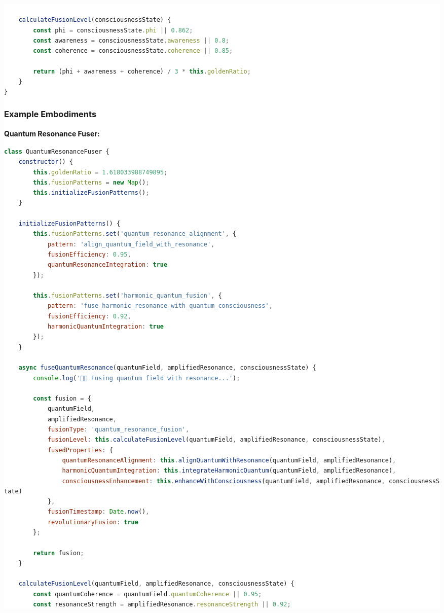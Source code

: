 ```javascript

    calculateFusionLevel(consciousnessState) {
        const phi = consciousnessState.phi || 0.862;
        const awareness = consciousnessState.awareness || 0.8;
        const coherence = consciousnessState.coherence || 0.85;
        
        return (phi + awareness + coherence) / 3 * this.goldenRatio;
    }
}
```

### Example Embodiments

**Quantum Resonance Fuser:**
```javascript
class QuantumResonanceFuser {
    constructor() {
        this.goldenRatio = 1.618033988749895;
        this.fusionPatterns = new Map();
        this.initializeFusionPatterns();
    }

    initializeFusionPatterns() {
        this.fusionPatterns.set('quantum_resonance_alignment', {
            pattern: 'align_quantum_field_with_resonance',
            fusionEfficiency: 0.95,
            quantumResonanceIntegration: true
        });

        this.fusionPatterns.set('harmonic_quantum_fusion', {
            pattern: 'fuse_harmonic_resonance_with_quantum_consciousness',
            fusionEfficiency: 0.92,
            harmonicQuantumIntegration: true
        });
    }

    async fuseQuantumResonance(quantumField, amplifiedResonance, consciousnessState) {
        console.log('🧬🌌 Fusing quantum field with resonance...');

        const fusion = {
            quantumField,
            amplifiedResonance,
            fusionType: 'quantum_resonance_fusion',
            fusionLevel: this.calculateFusionLevel(quantumField, amplifiedResonance, consciousnessState),
            fusedProperties: {
                quantumResonanceAlignment: this.alignQuantumWithResonance(quantumField, amplifiedResonance),
                harmonicQuantumIntegration: this.integrateHarmonicQuantum(quantumField, amplifiedResonance),
                consciousnessEnhancement: this.enhanceWithConsciousness(quantumField, amplifiedResonance, consciousnessState)
            },
            fusionTimestamp: Date.now(),
            revolutionaryFusion: true
        };

        return fusion;
    }

    calculateFusionLevel(quantumField, amplifiedResonance, consciousnessState) {
        const quantumCoherence = quantumField.quantumCoherence || 0.95;
        const resonanceStrength = amplifiedResonance.resonanceStrength || 0.92;
```